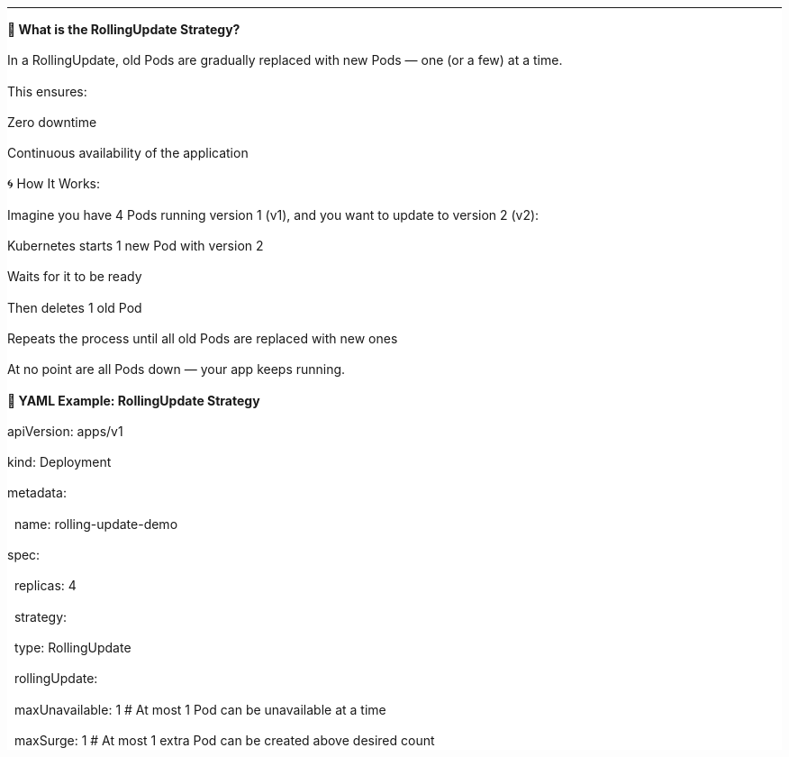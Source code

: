 



--------------------------------------------------------------------------------------------------------------------------------------------------------------------------------------------------------

**🔄 What is the RollingUpdate Strategy?**



In a RollingUpdate, old Pods are gradually replaced with new Pods — one (or a few) at a time.



This ensures:



Zero downtime

Continuous availability of the application





🌀 How It Works:

Imagine you have 4 Pods running version 1 (v1), and you want to update to version 2 (v2):



Kubernetes starts 1 new Pod with version 2

Waits for it to be ready

Then deletes 1 old Pod

Repeats the process until all old Pods are replaced with new ones

At no point are all Pods down — your app keeps running.





**📄 YAML Example: RollingUpdate Strategy**



apiVersion: apps/v1

kind: Deployment

metadata:

&nbsp; name: rolling-update-demo

spec:

&nbsp; replicas: 4

&nbsp; strategy:

&nbsp;   type: RollingUpdate

&nbsp;   rollingUpdate:

&nbsp;     maxUnavailable: 1       # At most 1 Pod can be unavailable at a time

&nbsp;     maxSurge: 1             # At most 1 extra Pod can be created above desired count
